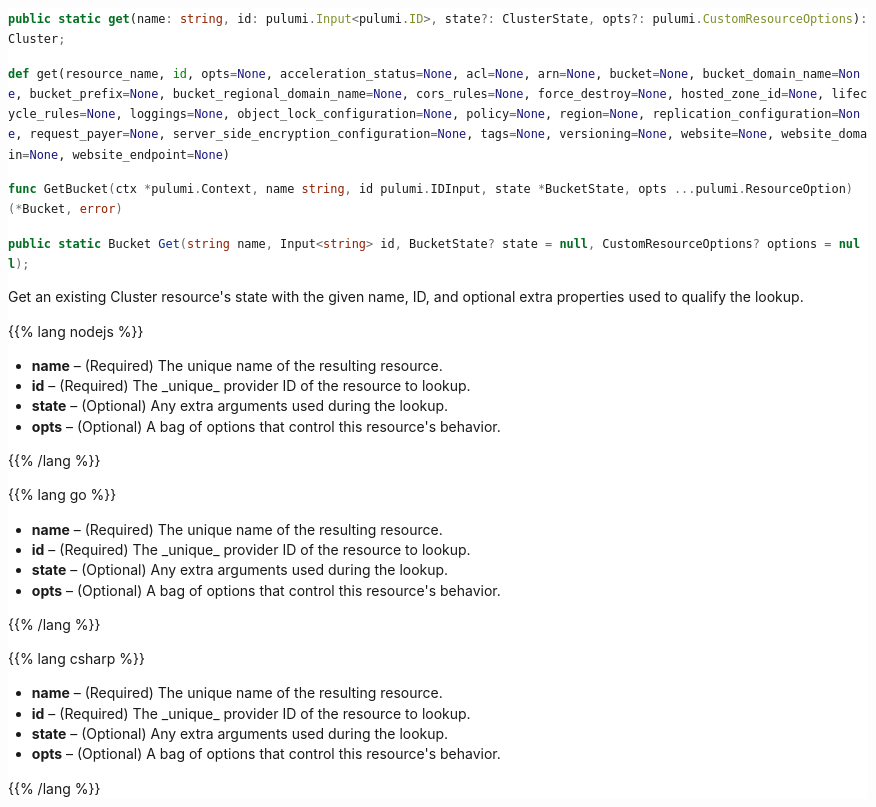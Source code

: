 ```typescript
public static get(name: string, id: pulumi.Input<pulumi.ID>, state?: ClusterState, opts?: pulumi.CustomResourceOptions): Cluster;
```

```python
def get(resource_name, id, opts=None, acceleration_status=None, acl=None, arn=None, bucket=None, bucket_domain_name=None, bucket_prefix=None, bucket_regional_domain_name=None, cors_rules=None, force_destroy=None, hosted_zone_id=None, lifecycle_rules=None, loggings=None, object_lock_configuration=None, policy=None, region=None, replication_configuration=None, request_payer=None, server_side_encryption_configuration=None, tags=None, versioning=None, website=None, website_domain=None, website_endpoint=None)
```

```go
func GetBucket(ctx *pulumi.Context, name string, id pulumi.IDInput, state *BucketState, opts ...pulumi.ResourceOption) (*Bucket, error)
```

```csharp
public static Bucket Get(string name, Input<string> id, BucketState? state = null, CustomResourceOptions? options = null);
```

Get an existing Cluster resource's state with the given name, ID, and optional extra
properties used to qualify the lookup.

{{% lang nodejs %}}
<ul class="pl-10">
    <li><strong>name</strong> &ndash; (Required) The unique name of the resulting resource.</li>
    <li><strong>id</strong> &ndash; (Required) The _unique_ provider ID of the resource to lookup.</li>
    <li><strong>state</strong> &ndash; (Optional) Any extra arguments used during the lookup.</li>
    <li><strong>opts</strong> &ndash; (Optional) A bag of options that control this resource's behavior.</li>
</ul>
{{% /lang %}}

{{% lang go %}}
<ul class="pl-10">
    <li><strong>name</strong> &ndash; (Required) The unique name of the resulting resource.</li>
    <li><strong>id</strong> &ndash; (Required) The _unique_ provider ID of the resource to lookup.</li>
    <li><strong>state</strong> &ndash; (Optional) Any extra arguments used during the lookup.</li>
    <li><strong>opts</strong> &ndash; (Optional) A bag of options that control this resource's behavior.</li>
</ul>
{{% /lang %}}

{{% lang csharp %}}
<ul class="pl-10">
    <li><strong>name</strong> &ndash; (Required) The unique name of the resulting resource.</li>
    <li><strong>id</strong> &ndash; (Required) The _unique_ provider ID of the resource to lookup.</li>
    <li><strong>state</strong> &ndash; (Optional) Any extra arguments used during the lookup.</li>
    <li><strong>opts</strong> &ndash; (Optional) A bag of options that control this resource's behavior.</li>
</ul>
{{% /lang %}}
